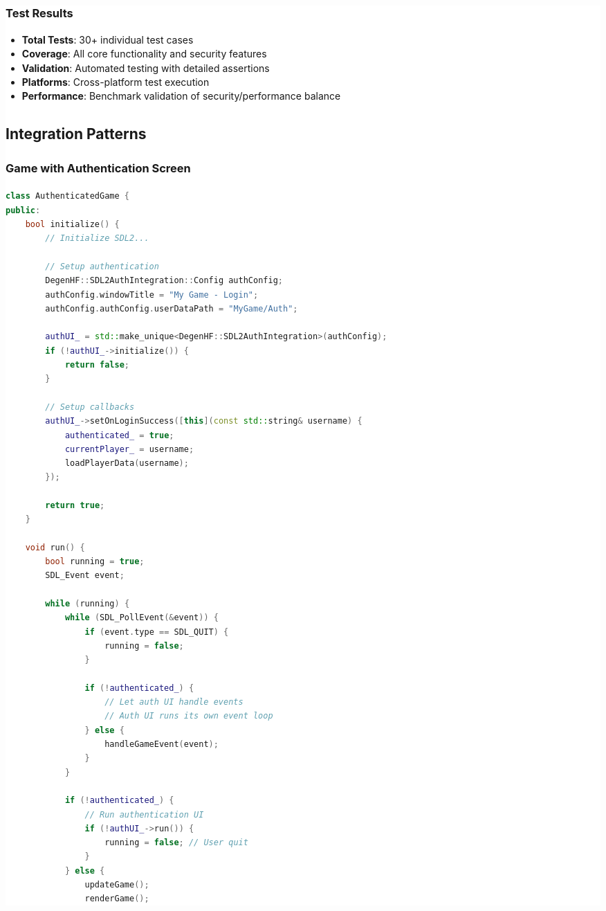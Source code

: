 ### Test Results
- **Total Tests**: 30+ individual test cases
- **Coverage**: All core functionality and security features
- **Validation**: Automated testing with detailed assertions
- **Platforms**: Cross-platform test execution
- **Performance**: Benchmark validation of security/performance balance

## Integration Patterns

### Game with Authentication Screen

```cpp
class AuthenticatedGame {
public:
    bool initialize() {
        // Initialize SDL2...

        // Setup authentication
        DegenHF::SDL2AuthIntegration::Config authConfig;
        authConfig.windowTitle = "My Game - Login";
        authConfig.authConfig.userDataPath = "MyGame/Auth";

        authUI_ = std::make_unique<DegenHF::SDL2AuthIntegration>(authConfig);
        if (!authUI_->initialize()) {
            return false;
        }

        // Setup callbacks
        authUI_->setOnLoginSuccess([this](const std::string& username) {
            authenticated_ = true;
            currentPlayer_ = username;
            loadPlayerData(username);
        });

        return true;
    }

    void run() {
        bool running = true;
        SDL_Event event;

        while (running) {
            while (SDL_PollEvent(&event)) {
                if (event.type == SDL_QUIT) {
                    running = false;
                }

                if (!authenticated_) {
                    // Let auth UI handle events
                    // Auth UI runs its own event loop
                } else {
                    handleGameEvent(event);
                }
            }

            if (!authenticated_) {
                // Run authentication UI
                if (!authUI_->run()) {
                    running = false; // User quit
                }
            } else {
                updateGame();
                renderGame();
```